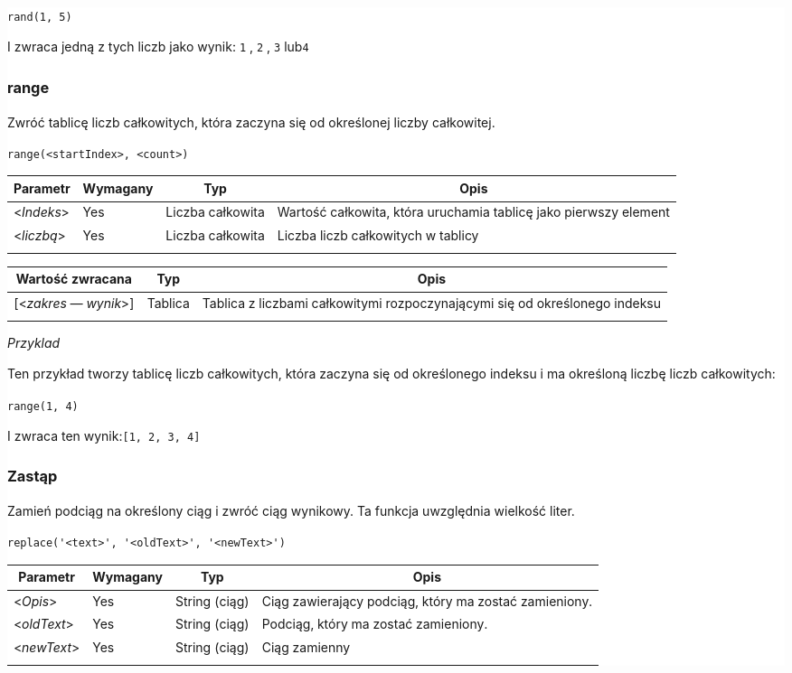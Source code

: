 ```
rand(1, 5)
```

I zwraca jedną z tych liczb jako wynik: `1` , `2` , `3` lub`4`

<a name="range"></a>

### <a name="range"></a>range

Zwróć tablicę liczb całkowitych, która zaczyna się od określonej liczby całkowitej.

```
range(<startIndex>, <count>)
```

| Parametr | Wymagany | Typ | Opis |
| --------- | -------- | ---- | ----------- |
| <*Indeks*> | Yes | Liczba całkowita | Wartość całkowita, która uruchamia tablicę jako pierwszy element |
| <*liczbą*> | Yes | Liczba całkowita | Liczba liczb całkowitych w tablicy |
|||||

| Wartość zwracana | Typ | Opis |
| ------------ | ---- | ----------- |
| [<*zakres — wynik*>] | Tablica | Tablica z liczbami całkowitymi rozpoczynającymi się od określonego indeksu |
||||

*Przyklad*

Ten przykład tworzy tablicę liczb całkowitych, która zaczyna się od określonego indeksu i ma określoną liczbę liczb całkowitych:

```
range(1, 4)
```

I zwraca ten wynik:`[1, 2, 3, 4]`

<a name="replace"></a>

### <a name="replace"></a>Zastąp

Zamień podciąg na określony ciąg i zwróć ciąg wynikowy. Ta funkcja uwzględnia wielkość liter.

```
replace('<text>', '<oldText>', '<newText>')
```

| Parametr | Wymagany | Typ | Opis |
| --------- | -------- | ---- | ----------- |
| <*Opis*> | Yes | String (ciąg) | Ciąg zawierający podciąg, który ma zostać zamieniony. |
| <*oldText*> | Yes | String (ciąg) | Podciąg, który ma zostać zamieniony. |
| <*newText*> | Yes | String (ciąg) | Ciąg zamienny |
|||||
